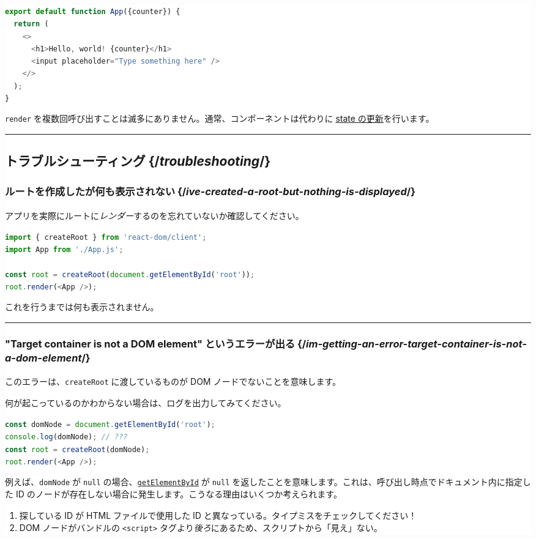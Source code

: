 ```js App.js
export default function App({counter}) {
  return (
    <>
      <h1>Hello, world! {counter}</h1>
      <input placeholder="Type something here" />
    </>
  );
}
```

</Sandpack>

`render` を複数回呼び出すことは滅多にありません。通常、コンポーネントは代わりに [state の更新](/reference/react/useState)を行います。

---
## トラブルシューティング {/*troubleshooting*/}

### ルートを作成したが何も表示されない {/*ive-created-a-root-but-nothing-is-displayed*/}

アプリを実際にルートに*レンダー*するのを忘れていないか確認してください。

```js {5}
import { createRoot } from 'react-dom/client';
import App from './App.js';

const root = createRoot(document.getElementById('root'));
root.render(<App />);
```

これを行うまでは何も表示されません。

---

### "Target container is not a DOM element" というエラーが出る {/*im-getting-an-error-target-container-is-not-a-dom-element*/}

このエラーは、`createRoot` に渡しているものが DOM ノードでないことを意味します。

何が起こっているのかわからない場合は、ログを出力してみてください。

```js {2}
const domNode = document.getElementById('root');
console.log(domNode); // ???
const root = createRoot(domNode);
root.render(<App />);
```

例えば、`domNode` が `null` の場合、[`getElementById`](https://developer.mozilla.org/en-US/docs/Web/API/Document/getElementById) が `null` を返したことを意味します。これは、呼び出し時点でドキュメント内に指定した ID のノードが存在しない場合に発生します。こうなる理由はいくつか考えられます。

1. 探している ID が HTML ファイルで使用した ID と異なっている。タイプミスをチェックしてください！
2. DOM ノードがバンドルの `<script>` タグより*後ろ*にあるため、スクリプトから「見え」ない。

